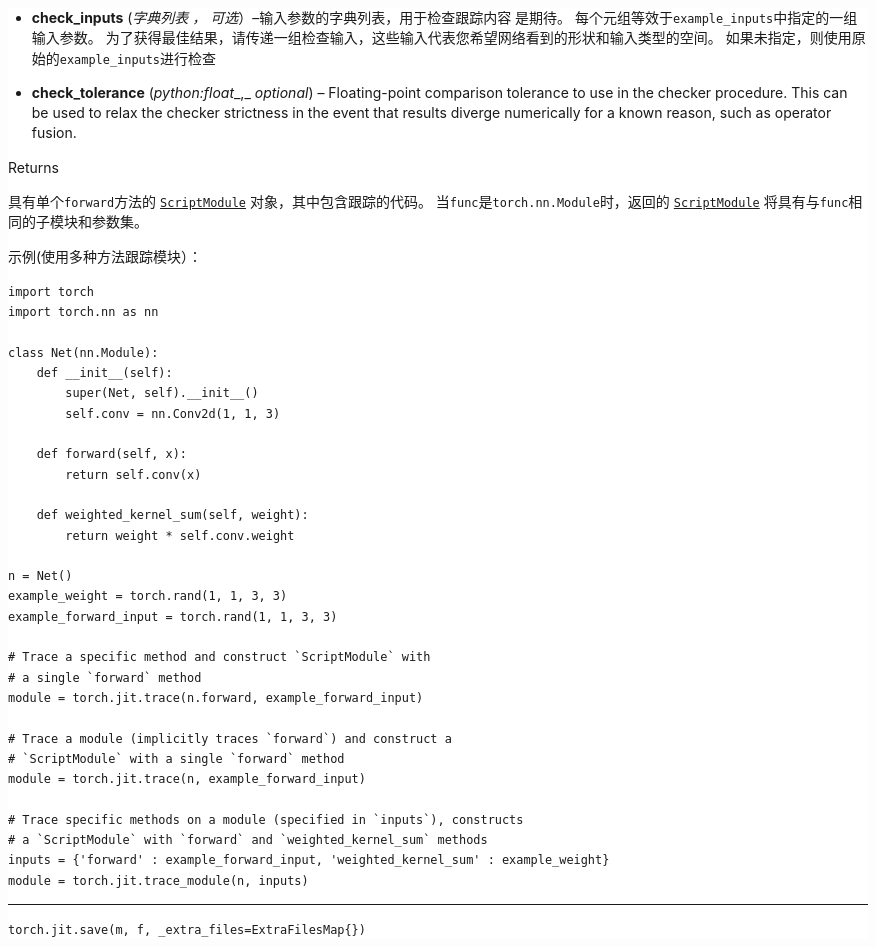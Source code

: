 *   **check_inputs** (_字典列表_ _，_ _可选_）–输入参数的字典列表，用于检查跟踪内容 是期待。 每个元组等效于`example_inputs`中指定的一组输入参数。 为了获得最佳结果，请传递一组检查输入，这些输入代表您希望网络看到的形状和输入类型的空间。 如果未指定，则使用原始的`example_inputs`进行检查

*   **check_tolerance** (_python:float__,_ _optional_) – Floating-point comparison tolerance to use in the checker procedure. This can be used to relax the checker strictness in the event that results diverge numerically for a known reason, such as operator fusion.

Returns

具有单个`forward`方法的 [`ScriptModule`](#torch.jit.ScriptModule "torch.jit.ScriptModule") 对象，其中包含跟踪的代码。 当`func`是`torch.nn.Module`时，返回的 [`ScriptModule`](#torch.jit.ScriptModule "torch.jit.ScriptModule") 将具有与`func`相同的子模块和参数集。

示例(使用多种方法跟踪模块）：

```
import torch
import torch.nn as nn

class Net(nn.Module):
    def __init__(self):
        super(Net, self).__init__()
        self.conv = nn.Conv2d(1, 1, 3)

    def forward(self, x):
        return self.conv(x)

    def weighted_kernel_sum(self, weight):
        return weight * self.conv.weight

n = Net()
example_weight = torch.rand(1, 1, 3, 3)
example_forward_input = torch.rand(1, 1, 3, 3)

# Trace a specific method and construct `ScriptModule` with
# a single `forward` method
module = torch.jit.trace(n.forward, example_forward_input)

# Trace a module (implicitly traces `forward`) and construct a
# `ScriptModule` with a single `forward` method
module = torch.jit.trace(n, example_forward_input)

# Trace specific methods on a module (specified in `inputs`), constructs
# a `ScriptModule` with `forward` and `weighted_kernel_sum` methods
inputs = {'forward' : example_forward_input, 'weighted_kernel_sum' : example_weight}
module = torch.jit.trace_module(n, inputs)

```

* * *

```
torch.jit.save(m, f, _extra_files=ExtraFilesMap{})
```
